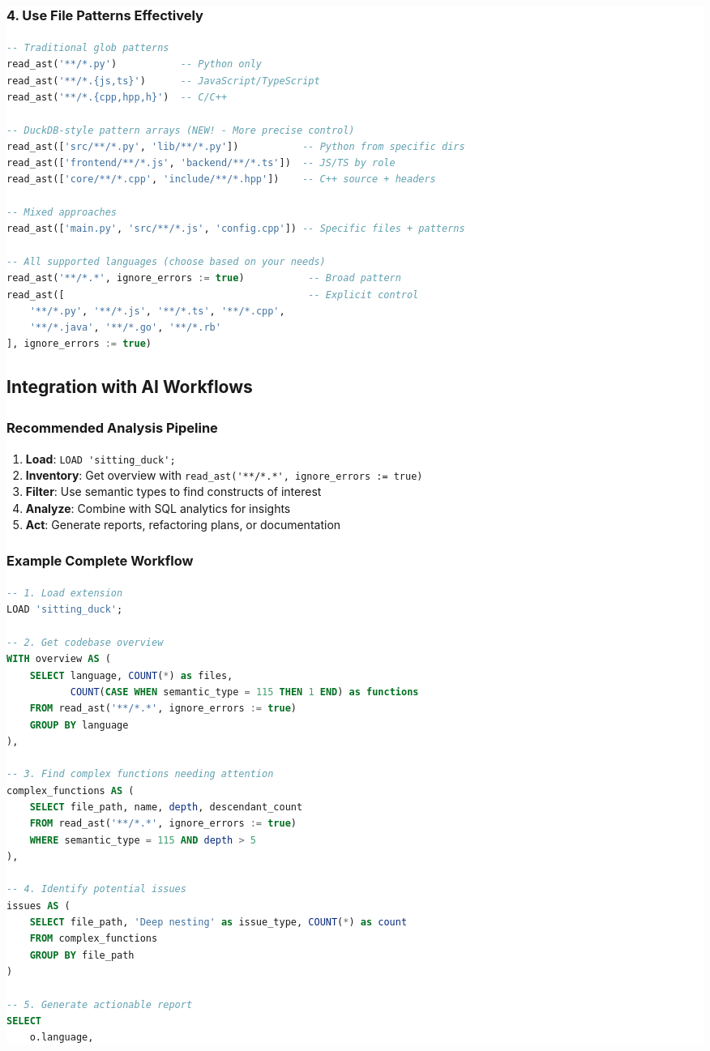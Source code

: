 ### 4. Use File Patterns Effectively
```sql
-- Traditional glob patterns
read_ast('**/*.py')           -- Python only
read_ast('**/*.{js,ts}')      -- JavaScript/TypeScript
read_ast('**/*.{cpp,hpp,h}')  -- C/C++

-- DuckDB-style pattern arrays (NEW! - More precise control)
read_ast(['src/**/*.py', 'lib/**/*.py'])           -- Python from specific dirs
read_ast(['frontend/**/*.js', 'backend/**/*.ts'])  -- JS/TS by role
read_ast(['core/**/*.cpp', 'include/**/*.hpp'])    -- C++ source + headers

-- Mixed approaches
read_ast(['main.py', 'src/**/*.js', 'config.cpp']) -- Specific files + patterns

-- All supported languages (choose based on your needs)
read_ast('**/*.*', ignore_errors := true)           -- Broad pattern
read_ast([                                          -- Explicit control
    '**/*.py', '**/*.js', '**/*.ts', '**/*.cpp', 
    '**/*.java', '**/*.go', '**/*.rb'
], ignore_errors := true)
```

## Integration with AI Workflows

### Recommended Analysis Pipeline
1. **Load**: `LOAD 'sitting_duck';`
2. **Inventory**: Get overview with `read_ast('**/*.*', ignore_errors := true)`
3. **Filter**: Use semantic types to find constructs of interest
4. **Analyze**: Combine with SQL analytics for insights
5. **Act**: Generate reports, refactoring plans, or documentation

### Example Complete Workflow
```sql
-- 1. Load extension
LOAD 'sitting_duck';

-- 2. Get codebase overview
WITH overview AS (
    SELECT language, COUNT(*) as files, 
           COUNT(CASE WHEN semantic_type = 115 THEN 1 END) as functions
    FROM read_ast('**/*.*', ignore_errors := true)
    GROUP BY language
),

-- 3. Find complex functions needing attention
complex_functions AS (
    SELECT file_path, name, depth, descendant_count
    FROM read_ast('**/*.*', ignore_errors := true)
    WHERE semantic_type = 115 AND depth > 5
),

-- 4. Identify potential issues
issues AS (
    SELECT file_path, 'Deep nesting' as issue_type, COUNT(*) as count
    FROM complex_functions
    GROUP BY file_path
)

-- 5. Generate actionable report
SELECT 
    o.language,
```